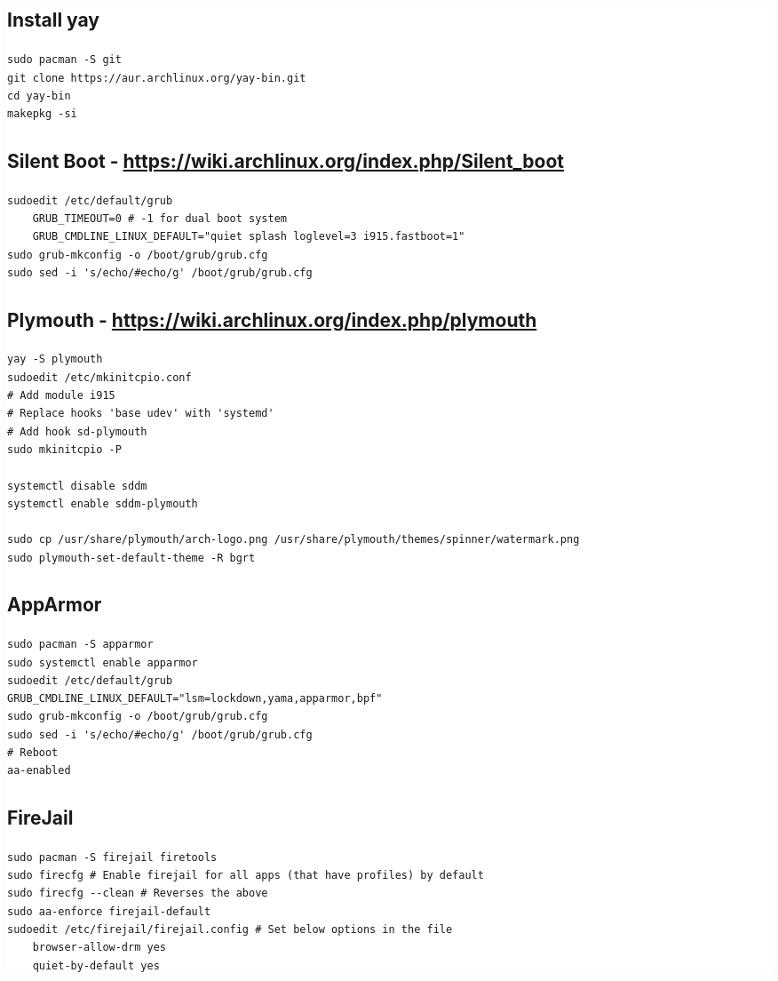 ## Install yay
```shell
sudo pacman -S git
git clone https://aur.archlinux.org/yay-bin.git
cd yay-bin
makepkg -si
```

## Silent Boot - https://wiki.archlinux.org/index.php/Silent_boot
```shell
sudoedit /etc/default/grub
    GRUB_TIMEOUT=0 # -1 for dual boot system
    GRUB_CMDLINE_LINUX_DEFAULT="quiet splash loglevel=3 i915.fastboot=1"
sudo grub-mkconfig -o /boot/grub/grub.cfg
sudo sed -i 's/echo/#echo/g' /boot/grub/grub.cfg
```

## Plymouth - https://wiki.archlinux.org/index.php/plymouth
```shell
yay -S plymouth
sudoedit /etc/mkinitcpio.conf
# Add module i915
# Replace hooks 'base udev' with 'systemd'
# Add hook sd-plymouth
sudo mkinitcpio -P

systemctl disable sddm
systemctl enable sddm-plymouth

sudo cp /usr/share/plymouth/arch-logo.png /usr/share/plymouth/themes/spinner/watermark.png
sudo plymouth-set-default-theme -R bgrt
```

## AppArmor
```shell
sudo pacman -S apparmor
sudo systemctl enable apparmor
sudoedit /etc/default/grub
GRUB_CMDLINE_LINUX_DEFAULT="lsm=lockdown,yama,apparmor,bpf"
sudo grub-mkconfig -o /boot/grub/grub.cfg
sudo sed -i 's/echo/#echo/g' /boot/grub/grub.cfg
# Reboot
aa-enabled
```

## FireJail
```shell
sudo pacman -S firejail firetools
sudo firecfg # Enable firejail for all apps (that have profiles) by default
sudo firecfg --clean # Reverses the above
sudo aa-enforce firejail-default
sudoedit /etc/firejail/firejail.config # Set below options in the file
    browser-allow-drm yes
    quiet-by-default yes
```
